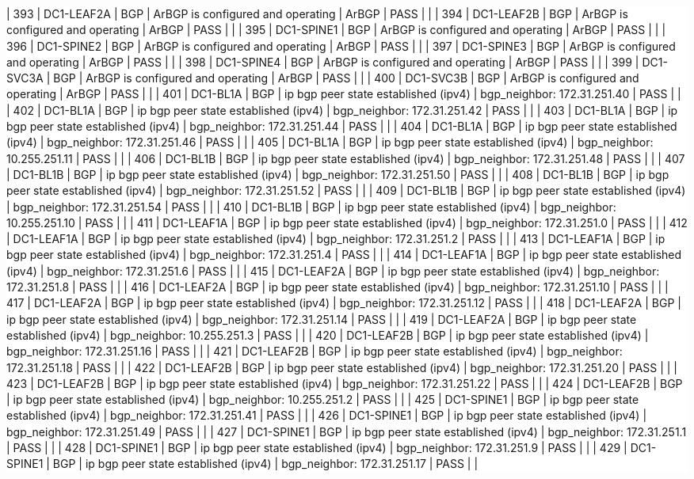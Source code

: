 | 393 | DC1-LEAF2A | BGP | ArBGP is configured and operating | ArBGP | PASS |  |
| 394 | DC1-LEAF2B | BGP | ArBGP is configured and operating | ArBGP | PASS |  |
| 395 | DC1-SPINE1 | BGP | ArBGP is configured and operating | ArBGP | PASS |  |
| 396 | DC1-SPINE2 | BGP | ArBGP is configured and operating | ArBGP | PASS |  |
| 397 | DC1-SPINE3 | BGP | ArBGP is configured and operating | ArBGP | PASS |  |
| 398 | DC1-SPINE4 | BGP | ArBGP is configured and operating | ArBGP | PASS |  |
| 399 | DC1-SVC3A | BGP | ArBGP is configured and operating | ArBGP | PASS |  |
| 400 | DC1-SVC3B | BGP | ArBGP is configured and operating | ArBGP | PASS |  |
| 401 | DC1-BL1A | BGP | ip bgp peer state established (ipv4) | bgp_neighbor: 172.31.251.40 | PASS |  |
| 402 | DC1-BL1A | BGP | ip bgp peer state established (ipv4) | bgp_neighbor: 172.31.251.42 | PASS |  |
| 403 | DC1-BL1A | BGP | ip bgp peer state established (ipv4) | bgp_neighbor: 172.31.251.44 | PASS |  |
| 404 | DC1-BL1A | BGP | ip bgp peer state established (ipv4) | bgp_neighbor: 172.31.251.46 | PASS |  |
| 405 | DC1-BL1A | BGP | ip bgp peer state established (ipv4) | bgp_neighbor: 10.255.251.11 | PASS |  |
| 406 | DC1-BL1B | BGP | ip bgp peer state established (ipv4) | bgp_neighbor: 172.31.251.48 | PASS |  |
| 407 | DC1-BL1B | BGP | ip bgp peer state established (ipv4) | bgp_neighbor: 172.31.251.50 | PASS |  |
| 408 | DC1-BL1B | BGP | ip bgp peer state established (ipv4) | bgp_neighbor: 172.31.251.52 | PASS |  |
| 409 | DC1-BL1B | BGP | ip bgp peer state established (ipv4) | bgp_neighbor: 172.31.251.54 | PASS |  |
| 410 | DC1-BL1B | BGP | ip bgp peer state established (ipv4) | bgp_neighbor: 10.255.251.10 | PASS |  |
| 411 | DC1-LEAF1A | BGP | ip bgp peer state established (ipv4) | bgp_neighbor: 172.31.251.0 | PASS |  |
| 412 | DC1-LEAF1A | BGP | ip bgp peer state established (ipv4) | bgp_neighbor: 172.31.251.2 | PASS |  |
| 413 | DC1-LEAF1A | BGP | ip bgp peer state established (ipv4) | bgp_neighbor: 172.31.251.4 | PASS |  |
| 414 | DC1-LEAF1A | BGP | ip bgp peer state established (ipv4) | bgp_neighbor: 172.31.251.6 | PASS |  |
| 415 | DC1-LEAF2A | BGP | ip bgp peer state established (ipv4) | bgp_neighbor: 172.31.251.8 | PASS |  |
| 416 | DC1-LEAF2A | BGP | ip bgp peer state established (ipv4) | bgp_neighbor: 172.31.251.10 | PASS |  |
| 417 | DC1-LEAF2A | BGP | ip bgp peer state established (ipv4) | bgp_neighbor: 172.31.251.12 | PASS |  |
| 418 | DC1-LEAF2A | BGP | ip bgp peer state established (ipv4) | bgp_neighbor: 172.31.251.14 | PASS |  |
| 419 | DC1-LEAF2A | BGP | ip bgp peer state established (ipv4) | bgp_neighbor: 10.255.251.3 | PASS |  |
| 420 | DC1-LEAF2B | BGP | ip bgp peer state established (ipv4) | bgp_neighbor: 172.31.251.16 | PASS |  |
| 421 | DC1-LEAF2B | BGP | ip bgp peer state established (ipv4) | bgp_neighbor: 172.31.251.18 | PASS |  |
| 422 | DC1-LEAF2B | BGP | ip bgp peer state established (ipv4) | bgp_neighbor: 172.31.251.20 | PASS |  |
| 423 | DC1-LEAF2B | BGP | ip bgp peer state established (ipv4) | bgp_neighbor: 172.31.251.22 | PASS |  |
| 424 | DC1-LEAF2B | BGP | ip bgp peer state established (ipv4) | bgp_neighbor: 10.255.251.2 | PASS |  |
| 425 | DC1-SPINE1 | BGP | ip bgp peer state established (ipv4) | bgp_neighbor: 172.31.251.41 | PASS |  |
| 426 | DC1-SPINE1 | BGP | ip bgp peer state established (ipv4) | bgp_neighbor: 172.31.251.49 | PASS |  |
| 427 | DC1-SPINE1 | BGP | ip bgp peer state established (ipv4) | bgp_neighbor: 172.31.251.1 | PASS |  |
| 428 | DC1-SPINE1 | BGP | ip bgp peer state established (ipv4) | bgp_neighbor: 172.31.251.9 | PASS |  |
| 429 | DC1-SPINE1 | BGP | ip bgp peer state established (ipv4) | bgp_neighbor: 172.31.251.17 | PASS |  |